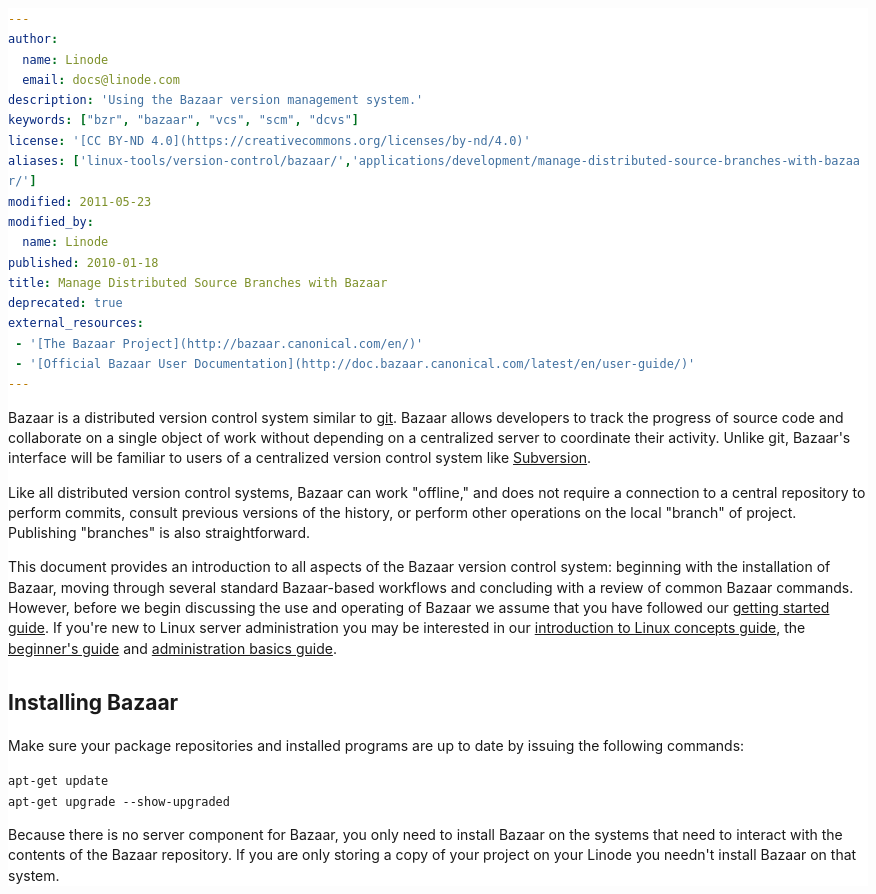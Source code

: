 ```yaml
---
author:
  name: Linode
  email: docs@linode.com
description: 'Using the Bazaar version management system.'
keywords: ["bzr", "bazaar", "vcs", "scm", "dcvs"]
license: '[CC BY-ND 4.0](https://creativecommons.org/licenses/by-nd/4.0)'
aliases: ['linux-tools/version-control/bazaar/','applications/development/manage-distributed-source-branches-with-bazaar/']
modified: 2011-05-23
modified_by:
  name: Linode
published: 2010-01-18
title: Manage Distributed Source Branches with Bazaar
deprecated: true
external_resources:
 - '[The Bazaar Project](http://bazaar.canonical.com/en/)'
 - '[Official Bazaar User Documentation](http://doc.bazaar.canonical.com/latest/en/user-guide/)'
---
```


Bazaar is a distributed version control system similar to [git](/docs/development/version-control/how-to-install-git-on-linux-mac-and-windows/). Bazaar allows developers to track the progress of source code and collaborate on a single object of work without depending on a centralized server to coordinate their activity. Unlike git, Bazaar's interface will be familiar to users of a centralized version control system like [Subversion](/docs/development/version-control/manage-source-code-versions-with-subversion/).

Like all distributed version control systems, Bazaar can work "offline," and does not require a connection to a central repository to perform commits, consult previous versions of the history, or perform other operations on the local "branch" of project. Publishing "branches" is also straightforward.

This document provides an introduction to all aspects of the Bazaar version control system: beginning with the installation of Bazaar, moving through several standard Bazaar-based workflows and concluding with a review of common Bazaar commands. However, before we begin discussing the use and operating of Bazaar we assume that you have followed our [getting started guide](/docs/getting-started/). If you're new to Linux server administration you may be interested in our [introduction to Linux concepts guide](/docs/tools-reference/introduction-to-linux-concepts/), the [beginner's guide](/docs/platform/billing-and-support/linode-beginners-guide/) and [administration basics guide](/docs/tools-reference/linux-system-administration-basics/).

## Installing Bazaar

Make sure your package repositories and installed programs are up to date by issuing the following commands:

    apt-get update
    apt-get upgrade --show-upgraded

Because there is no server component for Bazaar, you only need to install Bazaar on the systems that need to interact with the contents of the Bazaar repository. If you are only storing a copy of your project on your Linode you needn't install Bazaar on that system.
